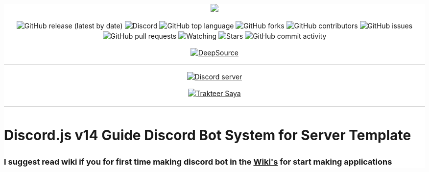 <div align="center">
  
  <a href="https://github.com/MGalaCyber/Discord.js-v13-Handler-Template">
    <img src="https://media.discordapp.net/attachments/921614775421640714/1035586703190151188/DISCORD.JS_GUIDE_DISCORD_BOT_V14.png" width="75%"></img>
  </a>
  
  ![GitHub release (latest by date)](https://img.shields.io/github/v/release/MGalaCyber/Guide-Discord-bot?style=for-the-badge)
  ![Discord](https://img.shields.io/discord/826406117658853417?logo=discord&style=for-the-badge)
  ![GitHub top language](https://img.shields.io/github/languages/top/MGalaCyber/Guide-Discord-bot?logo=javascript&style=for-the-badge)
  ![GitHub forks](https://img.shields.io/github/forks/MGalaCyber/Guide-Discord-bot?logo=github&style=for-the-badge)
  ![GitHub contributors](https://img.shields.io/github/contributors/MGalaCyber/Guide-Discord-bot?logo=github&style=for-the-badge)
  ![GitHub issues](https://img.shields.io/github/issues/MGalaCyber/Guide-Discord-bot?logo=github&style=for-the-badge)
  ![GitHub pull requests](https://img.shields.io/github/issues-pr/MGalaCyber/Guide-Discord-bot?logo=github&style=for-the-badge)
  ![Watching](https://img.shields.io/github/watchers/MGalaCyber/Guide-Discord-bot?style=for-the-badge)
  ![Stars](https://img.shields.io/github/stars/MGalaCyber/Guide-Discord-bot?style=for-the-badge)
  ![GitHub commit activity](https://img.shields.io/github/commit-activity/m/MGalaCyber/Guide-Discord-bot?style=for-the-badge)
  
</div>

<div align="center">

[![DeepSource](https://deepsource.io/gh/MGalaCyber/Guide-Discord-bot.svg/?label=active+issues&show_trend=true&token=vmwTEHQFGMlG6rjbmPBk-COL)](https://deepsource.io/gh/MGalaCyber/Guide-Discord-bot/?ref=repository-badge)

</div>

---------
<p align="center">
  <a href="https://discord.gg/VzGNhtmmfB" target="_blank">
      <img src="https://discordapp.com/api/guilds/826406117658853417/widget.png?style=banner2" alt="Discord server">
  </a>
</p>

<p align="center">
  <a href="https://trakteer.id/manggala1274" target="_blank">
      <img id="wse-buttons-preview" src="https://cdn.trakteer.id/images/embed/trbtn-green-1.png" height="40" style="border:0px;height:40px;" alt="Trakteer Saya">
  </a>
</p>

---------
# Discord.js v14 Guide Discord Bot System for Server Template
### I suggest read wiki if you for first time making discord bot in the [Wiki's](https://github.com/MGalaCyber/Discord.js-v14-Handler-Template/wiki) for start making applications
